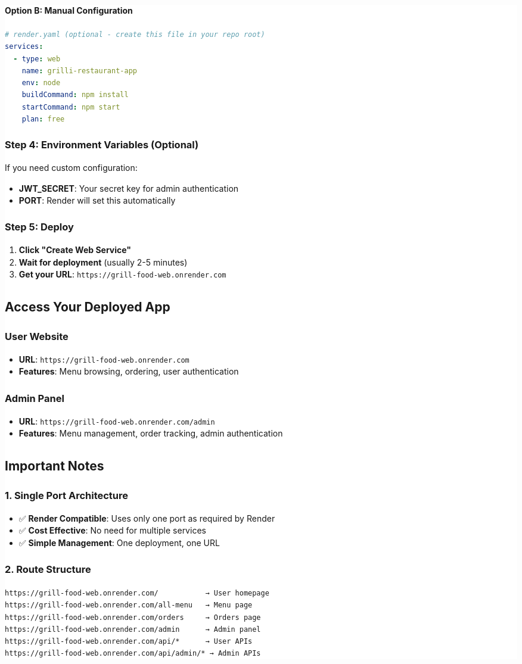 #### Option B: Manual Configuration
```yaml
# render.yaml (optional - create this file in your repo root)
services:
  - type: web
    name: grilli-restaurant-app
    env: node
    buildCommand: npm install
    startCommand: npm start
    plan: free
```

### Step 4: Environment Variables (Optional)
If you need custom configuration:
- **JWT_SECRET**: Your secret key for admin authentication
- **PORT**: Render will set this automatically

### Step 5: Deploy
1. **Click "Create Web Service"**
2. **Wait for deployment** (usually 2-5 minutes)
3. **Get your URL**: `https://grill-food-web.onrender.com`

## Access Your Deployed App

### User Website
- **URL**: `https://grill-food-web.onrender.com`
- **Features**: Menu browsing, ordering, user authentication

### Admin Panel
- **URL**: `https://grill-food-web.onrender.com/admin`
- **Features**: Menu management, order tracking, admin authentication

## Important Notes

### 1. Single Port Architecture
- ✅ **Render Compatible**: Uses only one port as required by Render
- ✅ **Cost Effective**: No need for multiple services
- ✅ **Simple Management**: One deployment, one URL

### 2. Route Structure
```
https://grill-food-web.onrender.com/           → User homepage
https://grill-food-web.onrender.com/all-menu   → Menu page
https://grill-food-web.onrender.com/orders     → Orders page
https://grill-food-web.onrender.com/admin      → Admin panel
https://grill-food-web.onrender.com/api/*      → User APIs
https://grill-food-web.onrender.com/api/admin/* → Admin APIs
```
